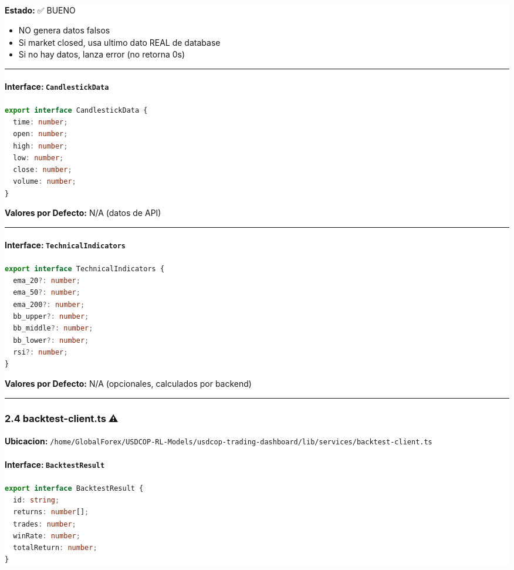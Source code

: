 **Estado:** ✅ BUENO
- NO genera datos falsos
- Si market closed, usa ultimo dato REAL de database
- Si no hay datos, lanza error (no retorna 0s)

---

#### Interface: `CandlestickData`
```typescript
export interface CandlestickData {
  time: number;
  open: number;
  high: number;
  low: number;
  close: number;
  volume: number;
}
```

**Valores por Defecto:** N/A (datos de API)

---

#### Interface: `TechnicalIndicators`
```typescript
export interface TechnicalIndicators {
  ema_20?: number;
  ema_50?: number;
  ema_200?: number;
  bb_upper?: number;
  bb_middle?: number;
  bb_lower?: number;
  rsi?: number;
}
```

**Valores por Defecto:** N/A (opcionales, calculados por backend)

---

### 2.4 backtest-client.ts ⚠️
**Ubicacion:** `/home/GlobalForex/USDCOP-RL-Models/usdcop-trading-dashboard/lib/services/backtest-client.ts`

#### Interface: `BacktestResult`
```typescript
export interface BacktestResult {
  id: string;
  returns: number[];
  trades: number;
  winRate: number;
  totalReturn: number;
}
```
